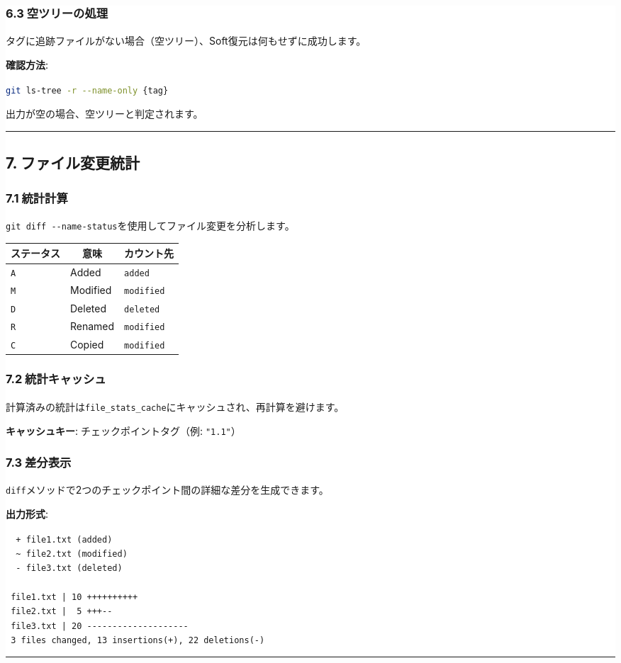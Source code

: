 ### 6.3 空ツリーの処理

タグに追跡ファイルがない場合（空ツリー）、Soft復元は何もせずに成功します。

**確認方法**:
```bash
git ls-tree -r --name-only {tag}
```

出力が空の場合、空ツリーと判定されます。

---

## 7. ファイル変更統計

### 7.1 統計計算

`git diff --name-status`を使用してファイル変更を分析します。

| ステータス | 意味 | カウント先 |
|-----------|------|-----------|
| `A` | Added | `added` |
| `M` | Modified | `modified` |
| `D` | Deleted | `deleted` |
| `R` | Renamed | `modified` |
| `C` | Copied | `modified` |

### 7.2 統計キャッシュ

計算済みの統計は`file_stats_cache`にキャッシュされ、再計算を避けます。

**キャッシュキー**: チェックポイントタグ（例: `"1.1"`）

### 7.3 差分表示

`diff`メソッドで2つのチェックポイント間の詳細な差分を生成できます。

**出力形式**:
```
  + file1.txt (added)
  ~ file2.txt (modified)
  - file3.txt (deleted)

 file1.txt | 10 ++++++++++
 file2.txt |  5 +++--
 file3.txt | 20 --------------------
 3 files changed, 13 insertions(+), 22 deletions(-)
```

---
